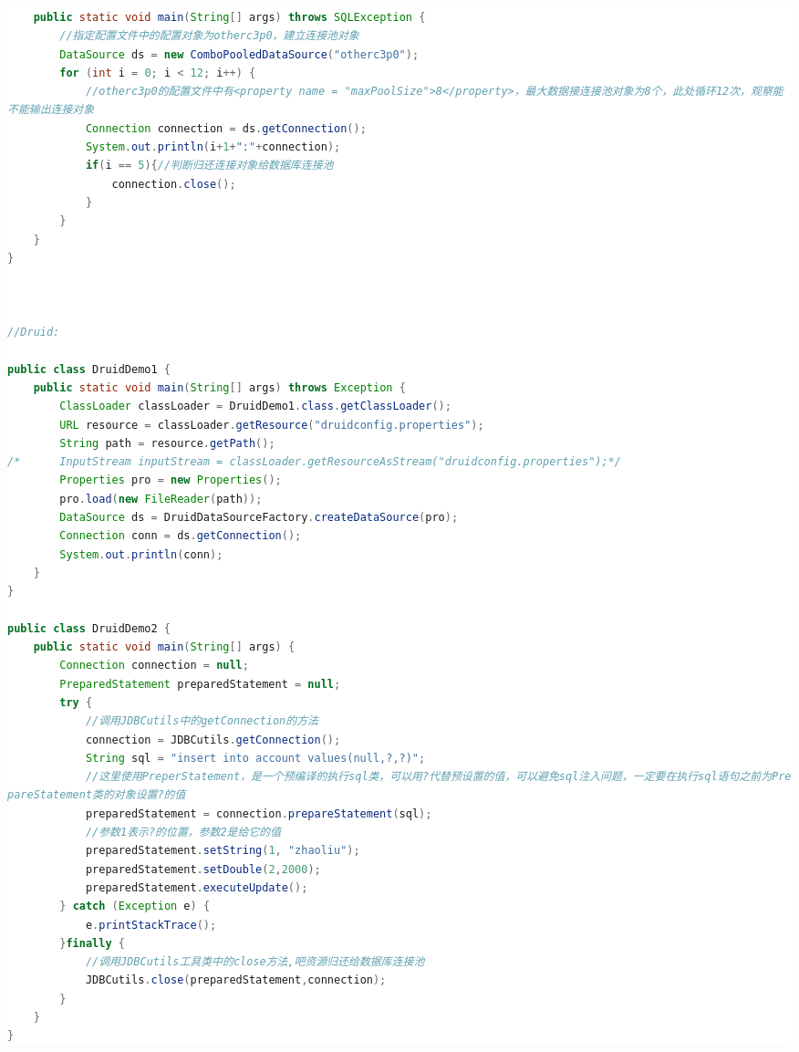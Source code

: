 ```java
    public static void main(String[] args) throws SQLException {
        //指定配置文件中的配置对象为otherc3p0，建立连接池对象
        DataSource ds = new ComboPooledDataSource("otherc3p0");
        for (int i = 0; i < 12; i++) {
            //otherc3p0的配置文件中有<property name = "maxPoolSize">8</property>，最大数据接连接池对象为8个，此处循环12次，观察能不能输出连接对象
            Connection connection = ds.getConnection();
            System.out.println(i+1+":"+connection);
            if(i == 5){//判断归还连接对象给数据库连接池
                connection.close();
            }
        }
    }
}



//Druid:

public class DruidDemo1 {
    public static void main(String[] args) throws Exception {
        ClassLoader classLoader = DruidDemo1.class.getClassLoader();
        URL resource = classLoader.getResource("druidconfig.properties");
        String path = resource.getPath();
/*      InputStream inputStream = classLoader.getResourceAsStream("druidconfig.properties");*/
        Properties pro = new Properties();
        pro.load(new FileReader(path));
        DataSource ds = DruidDataSourceFactory.createDataSource(pro);
        Connection conn = ds.getConnection();
        System.out.println(conn);
    }
}

public class DruidDemo2 {
    public static void main(String[] args) {
        Connection connection = null;
        PreparedStatement preparedStatement = null;
        try {
            //调用JDBCutils中的getConnection的方法
            connection = JDBCutils.getConnection();
            String sql = "insert into account values(null,?,?)";
            //这里使用PreperStatement，是一个预编译的执行sql类，可以用?代替预设置的值，可以避免sql注入问题，一定要在执行sql语句之前为PrepareStatement类的对象设置?的值
            preparedStatement = connection.prepareStatement(sql);
            //参数1表示?的位置，参数2是给它的值
            preparedStatement.setString(1, "zhaoliu");
            preparedStatement.setDouble(2,2000);
            preparedStatement.executeUpdate();
        } catch (Exception e) {
            e.printStackTrace();
        }finally {
           	//调用JDBCutils工具类中的close方法,吧资源归还给数据库连接池
            JDBCutils.close(preparedStatement,connection);
        }
    }
}
```


